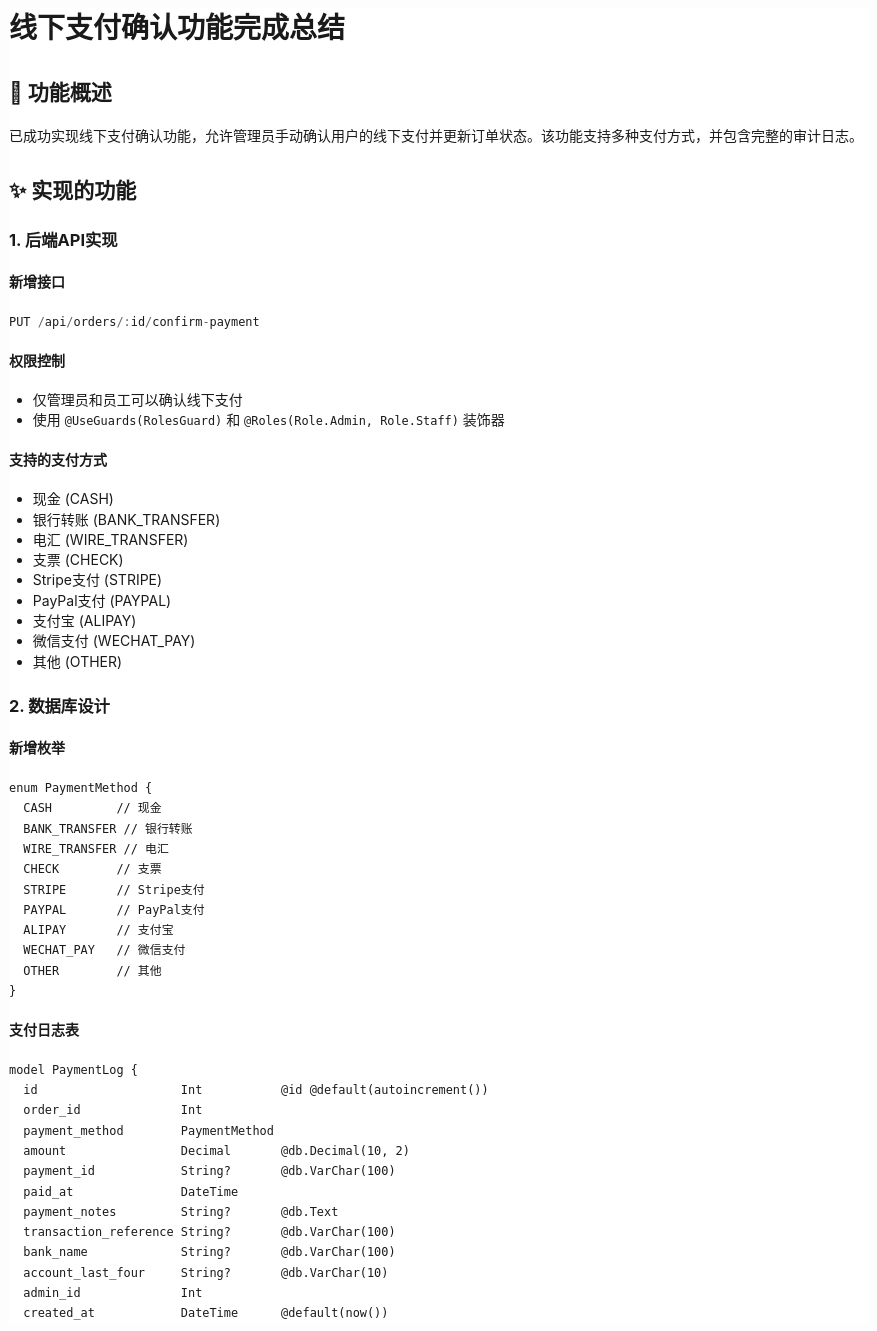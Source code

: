 # 线下支付确认功能完成总结

## 🎉 功能概述

已成功实现线下支付确认功能，允许管理员手动确认用户的线下支付并更新订单状态。该功能支持多种支付方式，并包含完整的审计日志。

## ✨ 实现的功能

### 1. 后端API实现

#### 新增接口
```typescript
PUT /api/orders/:id/confirm-payment
```

#### 权限控制
- 仅管理员和员工可以确认线下支付
- 使用 `@UseGuards(RolesGuard)` 和 `@Roles(Role.Admin, Role.Staff)` 装饰器

#### 支持的支付方式
- 现金 (CASH)
- 银行转账 (BANK_TRANSFER)
- 电汇 (WIRE_TRANSFER)
- 支票 (CHECK)
- Stripe支付 (STRIPE)
- PayPal支付 (PAYPAL)
- 支付宝 (ALIPAY)
- 微信支付 (WECHAT_PAY)
- 其他 (OTHER)

### 2. 数据库设计

#### 新增枚举
```prisma
enum PaymentMethod {
  CASH         // 现金
  BANK_TRANSFER // 银行转账
  WIRE_TRANSFER // 电汇
  CHECK        // 支票
  STRIPE       // Stripe支付
  PAYPAL       // PayPal支付
  ALIPAY       // 支付宝
  WECHAT_PAY   // 微信支付
  OTHER        // 其他
}
```

#### 支付日志表
```prisma
model PaymentLog {
  id                    Int           @id @default(autoincrement())
  order_id              Int
  payment_method        PaymentMethod
  amount                Decimal       @db.Decimal(10, 2)
  payment_id            String?       @db.VarChar(100)
  paid_at               DateTime
  payment_notes         String?       @db.Text
  transaction_reference String?       @db.VarChar(100)
  bank_name             String?       @db.VarChar(100)
  account_last_four     String?       @db.VarChar(10)
  admin_id              Int
  created_at            DateTime      @default(now())
```